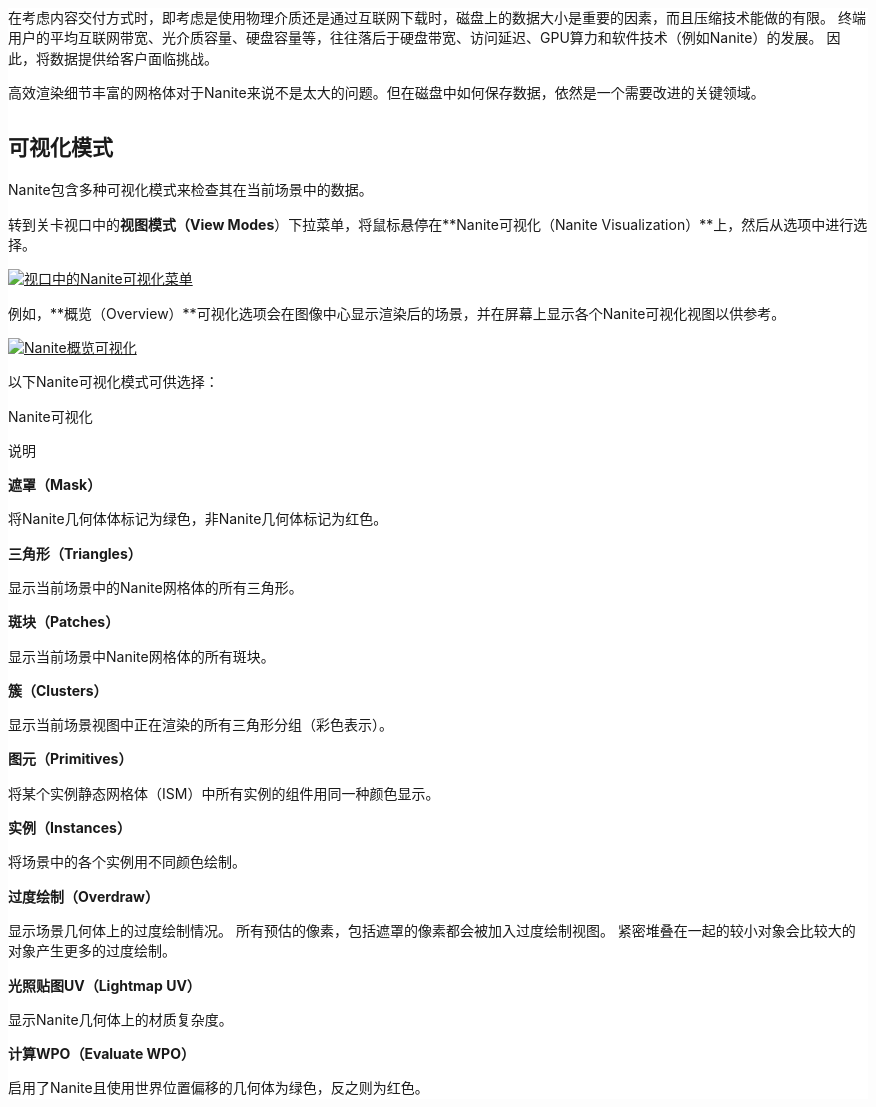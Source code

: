 在考虑内容交付方式时，即考虑是使用物理介质还是通过互联网下载时，磁盘上的数据大小是重要的因素，而且压缩技术能做的有限。 终端用户的平均互联网带宽、光介质容量、硬盘容量等，往往落后于硬盘带宽、访问延迟、GPU算力和软件技术（例如Nanite）的发展。 因此，将数据提供给客户面临挑战。

高效渲染细节丰富的网格体对于Nanite来说不是太大的问题。但在磁盘中如何保存数据，依然是一个需要改进的关键领域。

## 可视化模式

Nanite包含多种可视化模式来检查其在当前场景中的数据。

转到关卡视口中的**视图模式（View Modes**）下拉菜单，将鼠标悬停在**Nanite可视化（Nanite Visualization）**上，然后从选项中进行选择。

[![视口中的Nanite可视化菜单](https://dev.epicgames.com/community/api/documentation/image/8a3ba2cf-2de8-4538-b1b2-a21c6817b36d?resizing_type=fit)](https://dev.epicgames.com/community/api/documentation/image/8a3ba2cf-2de8-4538-b1b2-a21c6817b36d?resizing_type=fit)

例如，**概览（Overview）**可视化选项会在图像中心显示渲染后的场景，并在屏幕上显示各个Nanite可视化视图以供参考。

[![Nanite概览可视化](https://dev.epicgames.com/community/api/documentation/image/460a360d-3cc2-486f-970a-f283f737140b?resizing_type=fit)](https://dev.epicgames.com/community/api/documentation/image/460a360d-3cc2-486f-970a-f283f737140b?resizing_type=fit)

以下Nanite可视化模式可供选择：

Nanite可视化

说明

**遮罩（Mask）**

将Nanite几何体体标记为绿色，非Nanite几何体标记为红色。

**三角形（Triangles）**

显示当前场景中的Nanite网格体的所有三角形。

**斑块（Patches）**

显示当前场景中Nanite网格体的所有斑块。

**簇（Clusters）**

显示当前场景视图中正在渲染的所有三角形分组（彩色表示）。

**图元（Primitives）**

将某个实例静态网格体（ISM）中所有实例的组件用同一种颜色显示。

**实例（Instances）**

将场景中的各个实例用不同颜色绘制。

**过度绘制（Overdraw）**

显示场景几何体上的过度绘制情况。 所有预估的像素，包括遮罩的像素都会被加入过度绘制视图。 紧密堆叠在一起的较小对象会比较大的对象产生更多的过度绘制。

**光照贴图UV（Lightmap UV）**

显示Nanite几何体上的材质复杂度。

**计算WPO（Evaluate WPO）**

启用了Nanite且使用世界位置偏移的几何体为绿色，反之则为红色。
